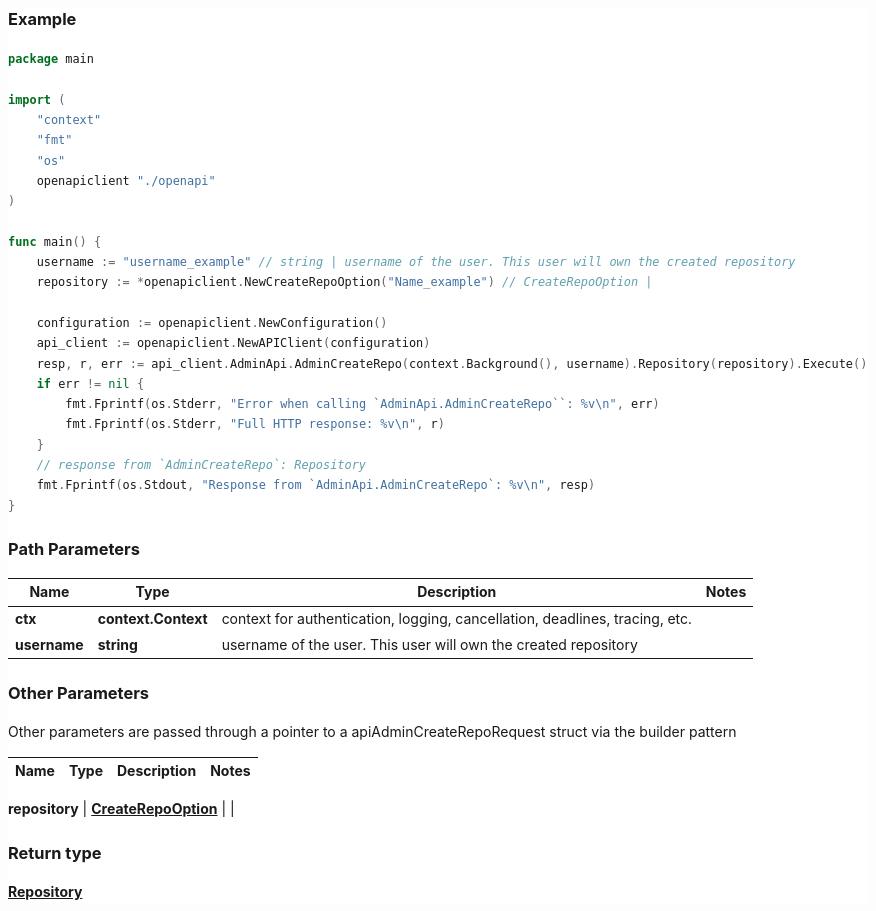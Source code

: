 ### Example

```go
package main

import (
    "context"
    "fmt"
    "os"
    openapiclient "./openapi"
)

func main() {
    username := "username_example" // string | username of the user. This user will own the created repository
    repository := *openapiclient.NewCreateRepoOption("Name_example") // CreateRepoOption | 

    configuration := openapiclient.NewConfiguration()
    api_client := openapiclient.NewAPIClient(configuration)
    resp, r, err := api_client.AdminApi.AdminCreateRepo(context.Background(), username).Repository(repository).Execute()
    if err != nil {
        fmt.Fprintf(os.Stderr, "Error when calling `AdminApi.AdminCreateRepo``: %v\n", err)
        fmt.Fprintf(os.Stderr, "Full HTTP response: %v\n", r)
    }
    // response from `AdminCreateRepo`: Repository
    fmt.Fprintf(os.Stdout, "Response from `AdminApi.AdminCreateRepo`: %v\n", resp)
}
```

### Path Parameters


Name | Type | Description  | Notes
------------- | ------------- | ------------- | -------------
**ctx** | **context.Context** | context for authentication, logging, cancellation, deadlines, tracing, etc.
**username** | **string** | username of the user. This user will own the created repository | 

### Other Parameters

Other parameters are passed through a pointer to a apiAdminCreateRepoRequest struct via the builder pattern


Name | Type | Description  | Notes
------------- | ------------- | ------------- | -------------

 **repository** | [**CreateRepoOption**](CreateRepoOption.md) |  | 

### Return type

[**Repository**](Repository.md)
